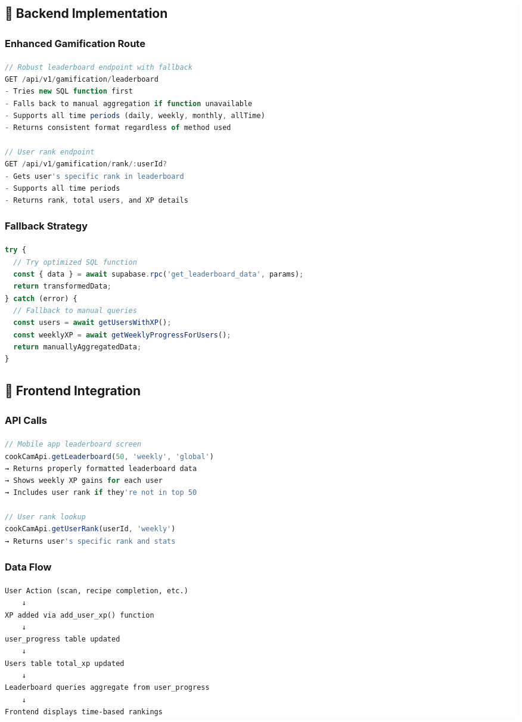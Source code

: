 ## 🔧 **Backend Implementation**

### **Enhanced Gamification Route**
```typescript
// Robust leaderboard endpoint with fallback
GET /api/v1/gamification/leaderboard
- Tries new SQL function first
- Falls back to manual aggregation if function unavailable
- Supports all time periods (daily, weekly, monthly, allTime)
- Returns consistent format regardless of method used

// User rank endpoint
GET /api/v1/gamification/rank/:userId?
- Gets user's specific rank in leaderboard
- Supports all time periods
- Returns rank, total users, and XP details
```

### **Fallback Strategy**
```typescript
try {
  // Try optimized SQL function
  const { data } = await supabase.rpc('get_leaderboard_data', params);
  return transformedData;
} catch (error) {
  // Fallback to manual queries
  const users = await getUsersWithXP();
  const weeklyXP = await getWeeklyProgressForUsers();
  return manuallyAggregatedData;
}
```

## 📱 **Frontend Integration**

### **API Calls**
```typescript
// Mobile app leaderboard screen
cookCamApi.getLeaderboard(50, 'weekly', 'global')
→ Returns properly formatted leaderboard data
→ Shows weekly XP gains for each user
→ Includes user rank if they're not in top 50

// User rank lookup
cookCamApi.getUserRank(userId, 'weekly')
→ Returns user's specific rank and stats
```

### **Data Flow**
```
User Action (scan, recipe completion, etc.)
    ↓
XP added via add_user_xp() function
    ↓
user_progress table updated
    ↓
Users table total_xp updated
    ↓
Leaderboard queries aggregate from user_progress
    ↓
Frontend displays time-based rankings
```
